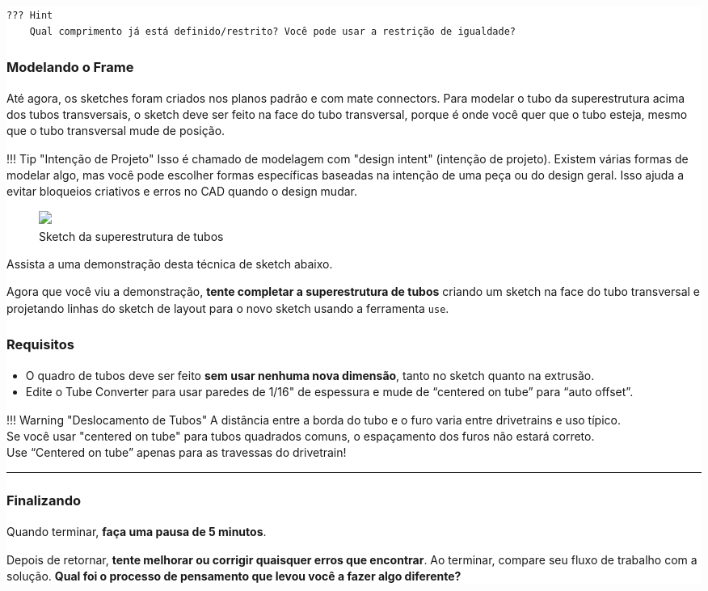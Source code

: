     ??? Hint
        Qual comprimento já está definido/restrito? Você pode usar a restrição de igualdade?



### Modelando o Frame
Até agora, os sketches foram criados nos planos padrão e com mate connectors. Para modelar o tubo da superestrutura acima dos tubos transversais, o sketch deve ser feito na face do tubo transversal, porque é onde você quer que o tubo esteja, mesmo que o tubo transversal mude de posição.

!!! Tip "Intenção de Projeto"
    Isso é chamado de modelagem com "design intent" (intenção de projeto). Existem várias formas de modelar algo, mas você pode escolher formas específicas baseadas na intenção de uma peça ou do design geral. Isso ajuda a evitar bloqueios criativos e erros no CAD quando o design mudar.

<figure>
  <img src="/img/learning-course/stage1a/side profile.webp" style="width:80%">
  <figcaption>Sketch da superestrutura de tubos</figcaption>
</figure>

Assista a uma demonstração desta técnica de sketch abaixo.
<figure>
  <iframe width="768" height="432" src="https://www.youtube.com/embed/_b2Gf8IiEEA" title="YouTube video player" frameborder="0" allow="accelerometer; autoplay; clipboard-write; encrypted-media; gyroscope; picture-in-picture; web-share" allowfullscreen></iframe>
</figure>

Agora que você viu a demonstração, **tente completar a superestrutura de tubos** criando um sketch na face do tubo transversal e projetando linhas do sketch de layout para o novo sketch usando a ferramenta `use`.

### Requisitos
- O quadro de tubos deve ser feito **sem usar nenhuma nova dimensão**, tanto no sketch quanto na extrusão.  
- Edite o Tube Converter para usar paredes de 1/16" de espessura e mude de “centered on tube” para “auto offset”.

!!! Warning "Deslocamento de Tubos"
    A distância entre a borda do tubo e o furo varia entre drivetrains e uso típico.  
    Se você usar "centered on tube" para tubos quadrados comuns, o espaçamento dos furos não estará correto.  
    Use “Centered on tube” apenas para as travessas do drivetrain!

---

### Finalizando

Quando terminar, **faça uma pausa de 5 minutos**.


Depois de retornar, **tente melhorar ou corrigir quaisquer erros que encontrar**. Ao terminar, compare seu fluxo de trabalho com a solução.  **Qual foi o processo de pensamento que levou você a fazer algo diferente?**

